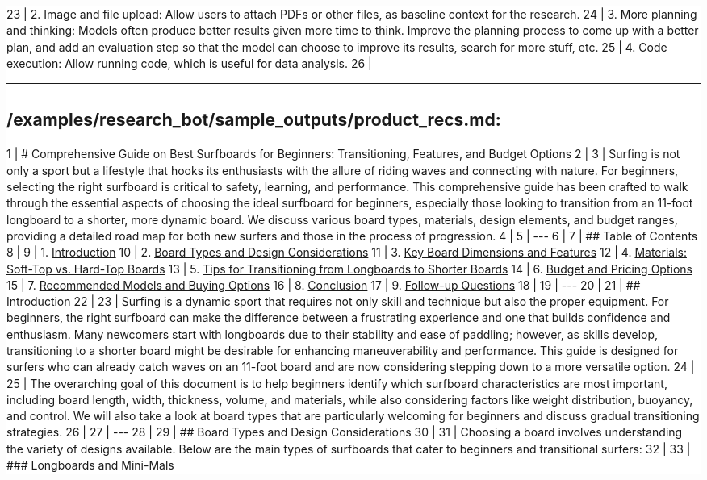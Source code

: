 23 | 2. Image and file upload: Allow users to attach PDFs or other files, as baseline context for the research.
24 | 3. More planning and thinking: Models often produce better results given more time to think. Improve the planning process to come up with a better plan, and add an evaluation step so that the model can choose to improve its results, search for more stuff, etc.
25 | 4. Code execution: Allow running code, which is useful for data analysis.
26 | 


--------------------------------------------------------------------------------
/examples/research_bot/sample_outputs/product_recs.md:
--------------------------------------------------------------------------------
  1 | # Comprehensive Guide on Best Surfboards for Beginners: Transitioning, Features, and Budget Options
  2 | 
  3 | Surfing is not only a sport but a lifestyle that hooks its enthusiasts with the allure of riding waves and connecting with nature. For beginners, selecting the right surfboard is critical to safety, learning, and performance. This comprehensive guide has been crafted to walk through the essential aspects of choosing the ideal surfboard for beginners, especially those looking to transition from an 11-foot longboard to a shorter, more dynamic board. We discuss various board types, materials, design elements, and budget ranges, providing a detailed road map for both new surfers and those in the process of progression.
  4 | 
  5 | ---
  6 | 
  7 | ## Table of Contents
  8 | 
  9 | 1. [Introduction](#introduction)
 10 | 2. [Board Types and Design Considerations](#board-types-and-design-considerations)
 11 | 3. [Key Board Dimensions and Features](#key-board-dimensions-and-features)
 12 | 4. [Materials: Soft-Top vs. Hard-Top Boards](#materials-soft-top-vs-hard-top-boards)
 13 | 5. [Tips for Transitioning from Longboards to Shorter Boards](#tips-for-transitioning-from-longboards-to-shorter-boards)
 14 | 6. [Budget and Pricing Options](#budget-and-pricing-options)
 15 | 7. [Recommended Models and Buying Options](#recommended-models-and-buying-options)
 16 | 8. [Conclusion](#conclusion)
 17 | 9. [Follow-up Questions](#follow-up-questions)
 18 | 
 19 | ---
 20 | 
 21 | ## Introduction
 22 | 
 23 | Surfing is a dynamic sport that requires not only skill and technique but also the proper equipment. For beginners, the right surfboard can make the difference between a frustrating experience and one that builds confidence and enthusiasm. Many newcomers start with longboards due to their stability and ease of paddling; however, as skills develop, transitioning to a shorter board might be desirable for enhancing maneuverability and performance. This guide is designed for surfers who can already catch waves on an 11-foot board and are now considering stepping down to a more versatile option.
 24 | 
 25 | The overarching goal of this document is to help beginners identify which surfboard characteristics are most important, including board length, width, thickness, volume, and materials, while also considering factors like weight distribution, buoyancy, and control. We will also take a look at board types that are particularly welcoming for beginners and discuss gradual transitioning strategies.
 26 | 
 27 | ---
 28 | 
 29 | ## Board Types and Design Considerations
 30 | 
 31 | Choosing a board involves understanding the variety of designs available. Below are the main types of surfboards that cater to beginners and transitional surfers:
 32 | 
 33 | ### Longboards and Mini-Mals